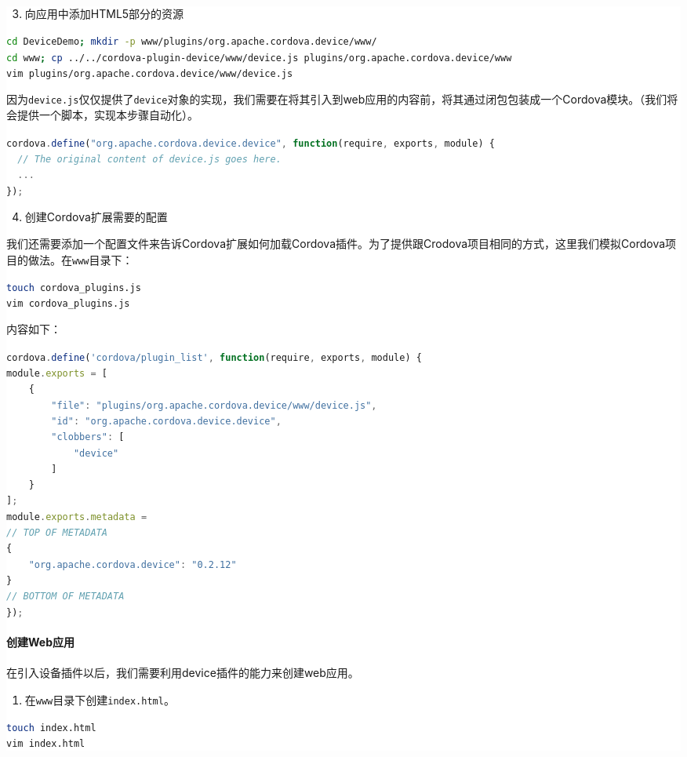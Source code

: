 3. 向应用中添加HTML5部分的资源

  ```bash
  cd DeviceDemo; mkdir -p www/plugins/org.apache.cordova.device/www/
  cd www; cp ../../cordova-plugin-device/www/device.js plugins/org.apache.cordova.device/www
  vim plugins/org.apache.cordova.device/www/device.js
  ```

  因为`device.js`仅仅提供了`device`对象的实现，我们需要在将其引入到web应用的内容前，将其通过闭包包装成一个Cordova模块。（我们将会提供一个脚本，实现本步骤自动化）。

  ```javascript
  cordova.define("org.apache.cordova.device.device", function(require, exports, module) {
    // The original content of device.js goes here.
    ...
  });
  ```

4. 创建Cordova扩展需要的配置

  我们还需要添加一个配置文件来告诉Cordova扩展如何加载Cordova插件。为了提供跟Crodova项目相同的方式，这里我们模拟Cordova项目的做法。在`www`目录下：


  ```bash
  touch cordova_plugins.js
  vim cordova_plugins.js
  ```

  内容如下：

  ```javascript
  cordova.define('cordova/plugin_list', function(require, exports, module) {
  module.exports = [
      {
          "file": "plugins/org.apache.cordova.device/www/device.js",
          "id": "org.apache.cordova.device.device",
          "clobbers": [
              "device"
          ]
      }
  ];
  module.exports.metadata =
  // TOP OF METADATA
  {
      "org.apache.cordova.device": "0.2.12"
  }
  // BOTTOM OF METADATA
  });
  ```

#### 创建Web应用

在引入设备插件以后，我们需要利用device插件的能力来创建web应用。

1. 在`www`目录下创建`index.html`。

  ```bash
  touch index.html
  vim index.html
  ```
